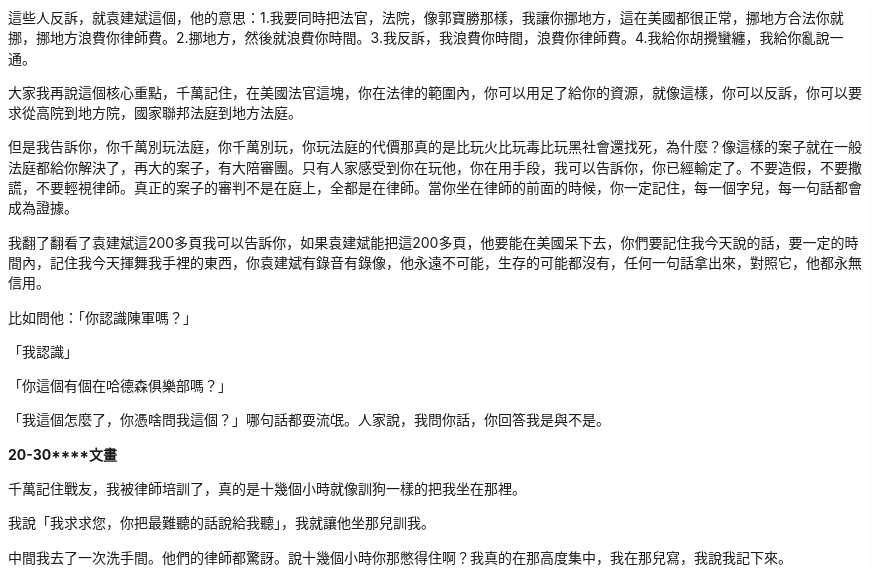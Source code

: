 




這些人反訴，就袁建斌這個，他的意思：1.我要同時把法官，法院，像郭寶勝那樣，我讓你挪地方，這在美國都很正常，挪地方合法你就挪，挪地方浪費你律師費。2.挪地方，然後就浪費你時間。3.我反訴，我浪費你時間，浪費你律師費。4.我給你胡攪蠻纏，我給你亂說一通。








大家我再說這個核心重點，千萬記住，在美國法官這塊，你在法律的範圍內，你可以用足了給你的資源，就像這樣，你可以反訴，你可以要求從高院到地方院，國家聯邦法庭到地方法庭。








但是我告訴你，你千萬別玩法庭，你千萬別玩，你玩法庭的代價那真的是比玩火比玩毒比玩黑社會還找死，為什麼？像這樣的案子就在一般法庭都給你解決了，再大的案子，有大陪審團。只有人家感受到你在玩他，你在用手段，我可以告訴你，你已經輸定了。不要造假，不要撒謊，不要輕視律師。真正的案子的審判不是在庭上，全都是在律師。當你坐在律師的前面的時候，你一定記住，每一個字兒，每一句話都會成為證據。








我翻了翻看了袁建斌這200多頁我可以告訴你，如果袁建斌能把這200多頁，他要能在美國呆下去，你們要記住我今天說的話，要一定的時間內，記住我今天揮舞我手裡的東西，你袁建斌有錄音有錄像，他永遠不可能，生存的可能都沒有，任何一句話拿出來，對照它，他都永無信用。








比如問他：「你認識陳軍嗎？」



「我認識」



「你這個有個在哈德森俱樂部嗎？」



「我這個怎麼了，你憑啥問我這個？」哪句話都耍流氓。人家說，我問你話，你回答我是與不是。








**20-30****文畫**



千萬記住戰友，我被律師培訓了，真的是十幾個小時就像訓狗一樣的把我坐在那裡。



我說「我求求您，你把最難聽的話說給我聽」，我就讓他坐那兒訓我。



中間我去了一次洗手間。他們的律師都驚訝。說十幾個小時你那憋得住啊？我真的在那高度集中，我在那兒寫，我說我記下來。

